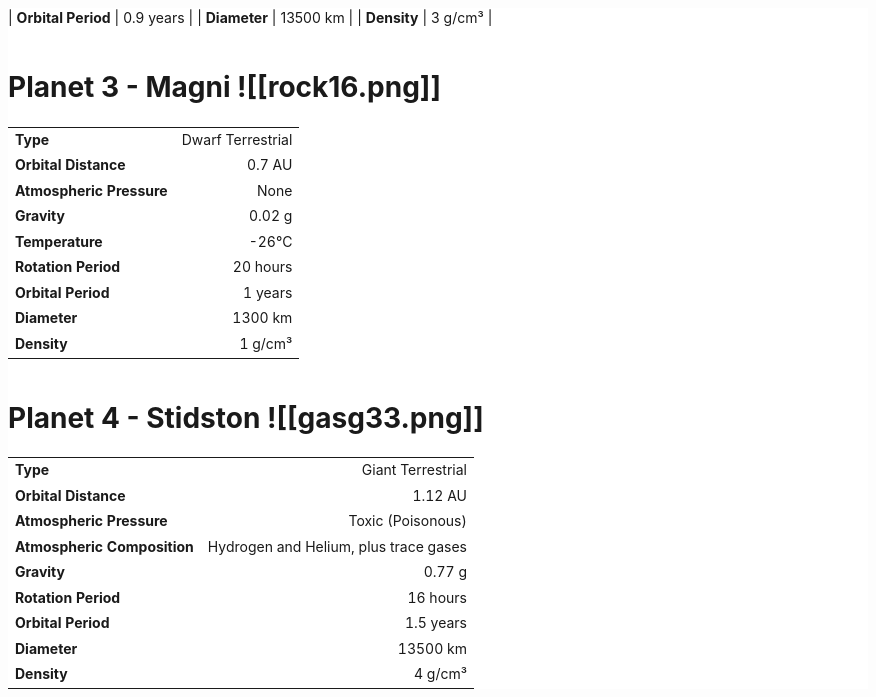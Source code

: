 | **Orbital Period** | 0.9 years |
| **Diameter**                |      13500 km | 
| **Density**                 |    3 g/cm³ |





# Planet 3 - Magni ![[rock16.png]]
|                             |                           |
| --------------------------- | -------------------------:|
| **Type**                    |             Dwarf Terrestrial |
| **Orbital Distance**        |   0.7 AU |
| **Atmospheric Pressure**    |       None |
| **Gravity**                 |        0.02 g |
| **Temperature**             |    -26°C |
| **Rotation Period**         |  20 hours |
| **Orbital Period** | 1 years |
| **Diameter**                |      1300 km | 
| **Density**                 |    1 g/cm³ |





# Planet 4 - Stidston ![[gasg33.png]]
|                             |                           |
| --------------------------- | -------------------------:|
| **Type**                    |             Giant Terrestrial |
| **Orbital Distance**        |   1.12 AU |
| **Atmospheric Pressure**    |       Toxic (Poisonous) |
| **Atmospheric Composition** |      Hydrogen and Helium, plus trace gases |
| **Gravity**                 |        0.77 g |
| **Rotation Period**         |  16 hours |
| **Orbital Period** | 1.5 years |
| **Diameter**                |      13500 km | 
| **Density**                 |    4 g/cm³ |
